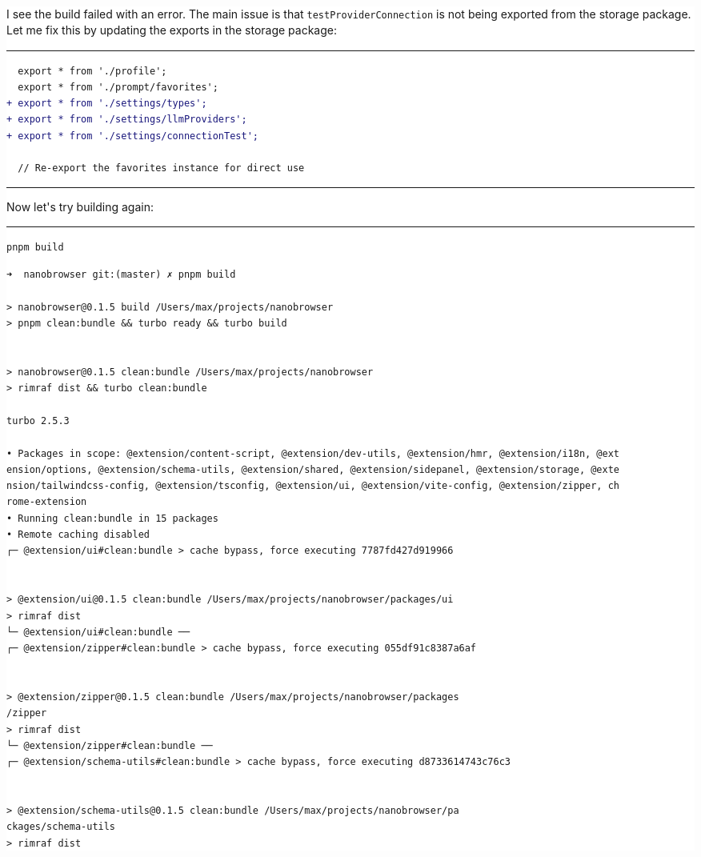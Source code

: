 
I see the build failed with an error. The main issue is that `testProviderConnection` is not being exported from the storage package. Let me fix this by updating the exports in the storage package:


---

```diff
  export * from './profile';
  export * from './prompt/favorites';
+ export * from './settings/types';
+ export * from './settings/llmProviders';
+ export * from './settings/connectionTest';
  
  // Re-export the favorites instance for direct use
```

---

Now let's try building again:


---

```bash
pnpm build
```

```
➜  nanobrowser git:(master) ✗ pnpm build

> nanobrowser@0.1.5 build /Users/max/projects/nanobrowser
> pnpm clean:bundle && turbo ready && turbo build


> nanobrowser@0.1.5 clean:bundle /Users/max/projects/nanobrowser
> rimraf dist && turbo clean:bundle

turbo 2.5.3

• Packages in scope: @extension/content-script, @extension/dev-utils, @extension/hmr, @extension/i18n, @ext
ension/options, @extension/schema-utils, @extension/shared, @extension/sidepanel, @extension/storage, @exte
nsion/tailwindcss-config, @extension/tsconfig, @extension/ui, @extension/vite-config, @extension/zipper, ch
rome-extension
• Running clean:bundle in 15 packages
• Remote caching disabled
┌─ @extension/ui#clean:bundle > cache bypass, force executing 7787fd427d919966 


> @extension/ui@0.1.5 clean:bundle /Users/max/projects/nanobrowser/packages/ui
> rimraf dist
└─ @extension/ui#clean:bundle ──
┌─ @extension/zipper#clean:bundle > cache bypass, force executing 055df91c8387a6af 


> @extension/zipper@0.1.5 clean:bundle /Users/max/projects/nanobrowser/packages
/zipper
> rimraf dist
└─ @extension/zipper#clean:bundle ──
┌─ @extension/schema-utils#clean:bundle > cache bypass, force executing d8733614743c76c3 


> @extension/schema-utils@0.1.5 clean:bundle /Users/max/projects/nanobrowser/pa
ckages/schema-utils
> rimraf dist
```
